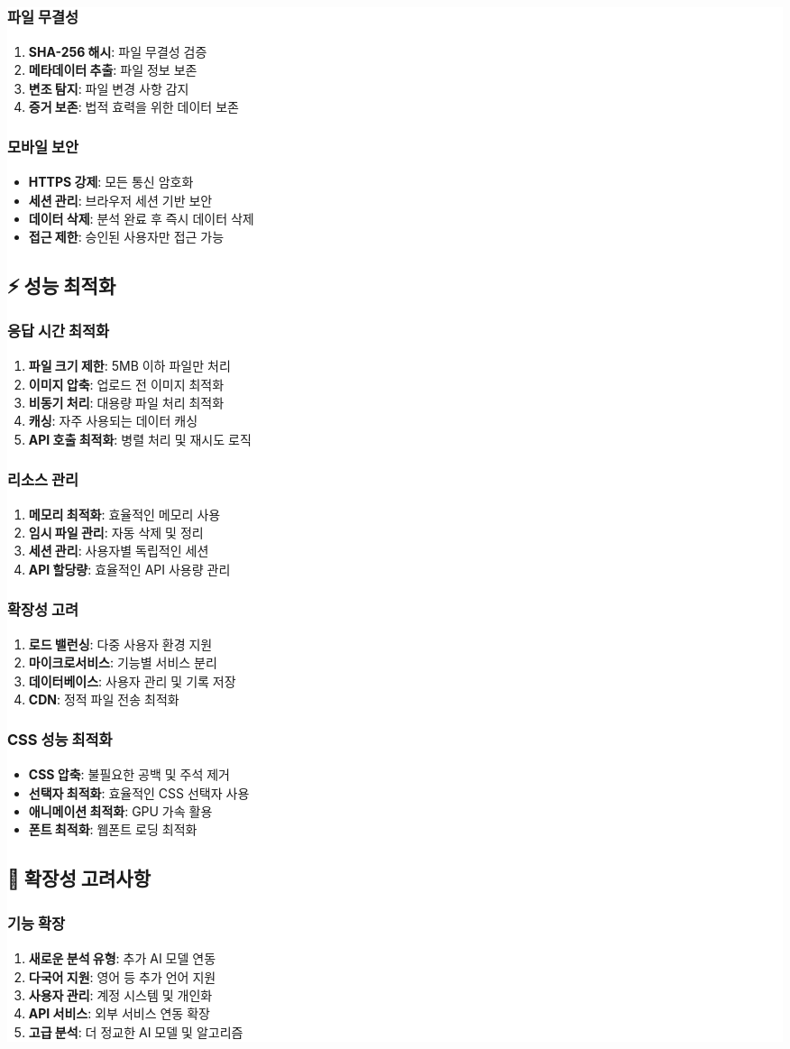 ### 파일 무결성
1. **SHA-256 해시**: 파일 무결성 검증
2. **메타데이터 추출**: 파일 정보 보존
3. **변조 탐지**: 파일 변경 사항 감지
4. **증거 보존**: 법적 효력을 위한 데이터 보존

### 모바일 보안
- **HTTPS 강제**: 모든 통신 암호화
- **세션 관리**: 브라우저 세션 기반 보안
- **데이터 삭제**: 분석 완료 후 즉시 데이터 삭제
- **접근 제한**: 승인된 사용자만 접근 가능

## ⚡ 성능 최적화

### 응답 시간 최적화
1. **파일 크기 제한**: 5MB 이하 파일만 처리
2. **이미지 압축**: 업로드 전 이미지 최적화
3. **비동기 처리**: 대용량 파일 처리 최적화
4. **캐싱**: 자주 사용되는 데이터 캐싱
5. **API 호출 최적화**: 병렬 처리 및 재시도 로직

### 리소스 관리
1. **메모리 최적화**: 효율적인 메모리 사용
2. **임시 파일 관리**: 자동 삭제 및 정리
3. **세션 관리**: 사용자별 독립적인 세션
4. **API 할당량**: 효율적인 API 사용량 관리

### 확장성 고려
1. **로드 밸런싱**: 다중 사용자 환경 지원
2. **마이크로서비스**: 기능별 서비스 분리
3. **데이터베이스**: 사용자 관리 및 기록 저장
4. **CDN**: 정적 파일 전송 최적화

### CSS 성능 최적화
- **CSS 압축**: 불필요한 공백 및 주석 제거
- **선택자 최적화**: 효율적인 CSS 선택자 사용
- **애니메이션 최적화**: GPU 가속 활용
- **폰트 최적화**: 웹폰트 로딩 최적화

## 🚀 확장성 고려사항

### 기능 확장
1. **새로운 분석 유형**: 추가 AI 모델 연동
2. **다국어 지원**: 영어 등 추가 언어 지원
3. **사용자 관리**: 계정 시스템 및 개인화
4. **API 서비스**: 외부 서비스 연동 확장
5. **고급 분석**: 더 정교한 AI 모델 및 알고리즘
